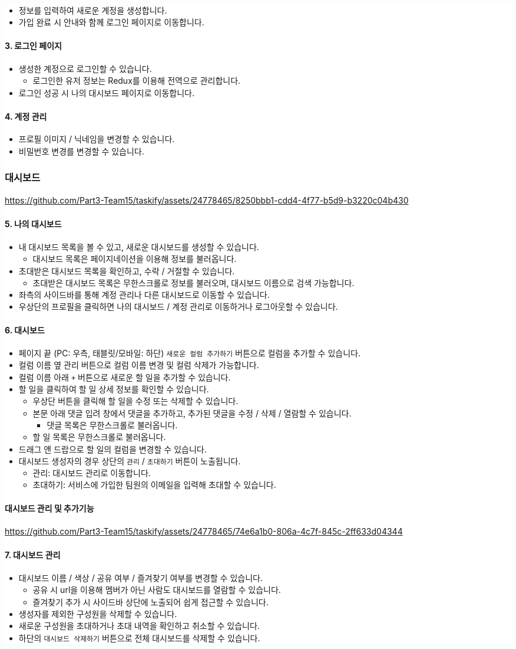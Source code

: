 - 정보를 입력하여 새로운 계정을 생성합니다.
- 가입 완료 시 안내와 함께 로그인 페이지로 이동합니다.

#### 3. 로그인 페이지

- 생성한 계정으로 로그인할 수 있습니다.
  - 로그인한 유저 정보는 Redux를 이용해 전역으로 관리합니다.
- 로그인 성공 시 나의 대시보드 페이지로 이동합니다.

#### 4. 계정 관리

- 프로필 이미지 / 닉네임을 변경할 수 있습니다.
- 비밀번호 변경를 변경할 수 있습니다.

### 대시보드

https://github.com/Part3-Team15/taskify/assets/24778465/8250bbb1-cdd4-4f77-b5d9-b3220c04b430

#### 5. 나의 대시보드

- 내 대시보드 목록을 볼 수 있고, 새로운 대시보드를 생성할 수 있습니다.
  - 대시보드 목록은 페이지네이션을 이용해 정보를 불러옵니다.
- 초대받은 대시보드 목록을 확인하고, 수락 / 거절할 수 있습니다.
  - 초대받은 대시보드 목록은 무한스크롤로 정보를 불러오며, 대시보드 이름으로 검색 가능합니다.
- 좌측의 사이드바를 통해 계정 관리나 다른 대시보드로 이동할 수 있습니다.
- 우상단의 프로필을 클릭하면 나의 대시보드 / 계정 관리로 이동하거나 로그아웃할 수 있습니다.

#### 6. 대시보드

- 페이지 끝 (PC: 우측, 태블릿/모바일: 하단) `새로운 컬럼 추가하기` 버튼으로 컬럼을 추가할 수 있습니다.
- 컬럼 이름 옆 관리 버튼으로 컬럼 이름 변경 및 컬럼 삭제가 가능합니다.
- 컬럼 이름 아래 `+` 버튼으로 새로운 할 일을 추가할 수 있습니다.
- 할 일을 클릭하여 할 일 상세 정보를 확인할 수 있습니다.
  - 우상단 버튼을 클릭해 할 일을 수정 또는 삭제할 수 있습니다.
  - 본문 아래 댓글 입려 창에서 댓글을 추가하고, 추가된 댓글을 수정 / 삭제 / 열람할 수 있습니다.
    - 댓글 목록은 무한스크롤로 불러옵니다.
  - 할 일 목록은 무한스크롤로 불러옵니다.
- 드래그 앤 드랍으로 할 일의 컬럼을 변경할 수 있습니다.
- 대시보드 생성자의 경우 상단의 `관리` / `초대하기` 버튼이 노출됩니다.
  - 관리: 대시보드 관리로 이동합니다.
  - 초대하기: 서비스에 가입한 팀원의 이메일을 입력해 초대할 수 있습니다.

#### 대시보드 관리 및 추가기능

https://github.com/Part3-Team15/taskify/assets/24778465/74e6a1b0-806a-4c7f-845c-2ff633d04344

#### 7. 대시보드 관리

- 대시보드 이름 / 색상 / 공유 여부 / 즐겨찾기 여부를 변경할 수 있습니다.
  - 공유 시 url을 이용해 멤버가 아닌 사람도 대시보드를 열람할 수 있습니다.
  - 즐겨찾기 추가 시 사이드바 상단에 노출되어 쉽게 접근할 수 있습니다.
- 생성자를 제외한 구성원을 삭제할 수 있습니다.
- 새로운 구성원을 초대하거나 초대 내역을 확인하고 취소할 수 있습니다.
- 하단의 `대시보드 삭제하기` 버튼으로 전체 대시보드를 삭제할 수 있습니다.
